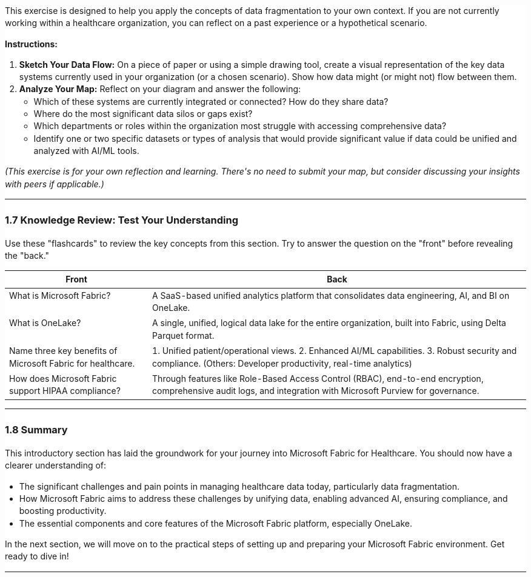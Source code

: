 This exercise is designed to help you apply the concepts of data fragmentation to your own context. If you are not currently working within a healthcare organization, you can reflect on a past experience or a hypothetical scenario.

**Instructions:**

1.  **Sketch Your Data Flow:** On a piece of paper or using a simple drawing tool, create a visual representation of the key data systems currently used in your organization (or a chosen scenario). Show how data might (or might not) flow between them.
2.  **Analyze Your Map:** Reflect on your diagram and answer the following:
    *   Which of these systems are currently integrated or connected? How do they share data?
    *   Where do the most significant data silos or gaps exist?
    *   Which departments or roles within the organization most struggle with accessing comprehensive data?
    *   Identify one or two specific datasets or types of analysis that would provide significant value if data could be unified and analyzed with AI/ML tools.

*(This exercise is for your own reflection and learning. There's no need to submit your map, but consider discussing your insights with peers if applicable.)*

---

### 1.7 Knowledge Review: Test Your Understanding

Use these "flashcards" to review the key concepts from this section. Try to answer the question on the "front" before revealing the "back."

| Front                                      | Back                                                                                                |
| ------------------------------------------ | --------------------------------------------------------------------------------------------------- |
| What is Microsoft Fabric?                  | A SaaS-based unified analytics platform that consolidates data engineering, AI, and BI on OneLake.    |
| What is OneLake?                           | A single, unified, logical data lake for the entire organization, built into Fabric, using Delta Parquet format. |
| Name three key benefits of Microsoft Fabric for healthcare. | 1. Unified patient/operational views. 2. Enhanced AI/ML capabilities. 3. Robust security and compliance. (Others: Developer productivity, real-time analytics) |
| How does Microsoft Fabric support HIPAA compliance? | Through features like Role-Based Access Control (RBAC), end-to-end encryption, comprehensive audit logs, and integration with Microsoft Purview for governance. |

---

### 1.8 Summary

This introductory section has laid the groundwork for your journey into Microsoft Fabric for Healthcare. You should now have a clearer understanding of:

*   The significant challenges and pain points in managing healthcare data today, particularly data fragmentation.
*   How Microsoft Fabric aims to address these challenges by unifying data, enabling advanced AI, ensuring compliance, and boosting productivity.
*   The essential components and core features of the Microsoft Fabric platform, especially OneLake.

In the next section, we will move on to the practical steps of setting up and preparing your Microsoft Fabric environment. Get ready to dive in!

---
